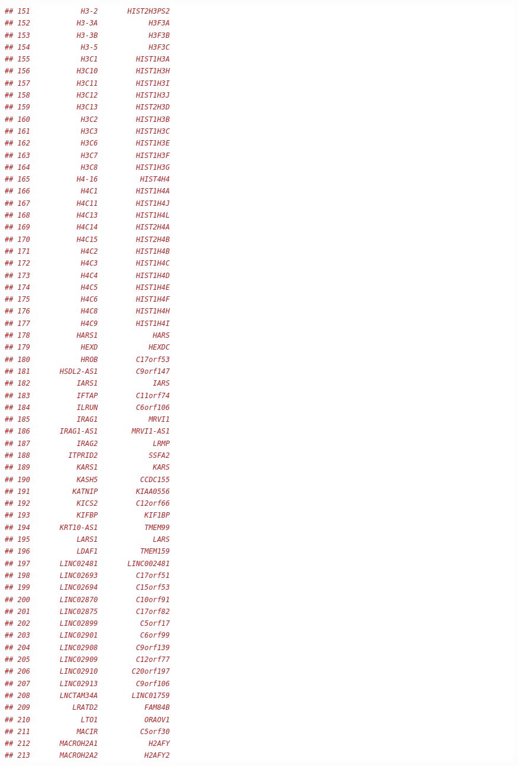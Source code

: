 ``` r
## 151            H3-2       HIST2H3PS2
## 152           H3-3A            H3F3A
## 153           H3-3B            H3F3B
## 154            H3-5            H3F3C
## 155            H3C1         HIST1H3A
## 156           H3C10         HIST1H3H
## 157           H3C11         HIST1H3I
## 158           H3C12         HIST1H3J
## 159           H3C13         HIST2H3D
## 160            H3C2         HIST1H3B
## 161            H3C3         HIST1H3C
## 162            H3C6         HIST1H3E
## 163            H3C7         HIST1H3F
## 164            H3C8         HIST1H3G
## 165           H4-16          HIST4H4
## 166            H4C1         HIST1H4A
## 167           H4C11         HIST1H4J
## 168           H4C13         HIST1H4L
## 169           H4C14         HIST2H4A
## 170           H4C15         HIST2H4B
## 171            H4C2         HIST1H4B
## 172            H4C3         HIST1H4C
## 173            H4C4         HIST1H4D
## 174            H4C5         HIST1H4E
## 175            H4C6         HIST1H4F
## 176            H4C8         HIST1H4H
## 177            H4C9         HIST1H4I
## 178           HARS1             HARS
## 179            HEXD            HEXDC
## 180            HROB         C17orf53
## 181       HSDL2-AS1         C9orf147
## 182           IARS1             IARS
## 183           IFTAP         C11orf74
## 184           ILRUN         C6orf106
## 185           IRAG1            MRVI1
## 186       IRAG1-AS1        MRVI1-AS1
## 187           IRAG2             LRMP
## 188         ITPRID2            SSFA2
## 189           KARS1             KARS
## 190           KASH5          CCDC155
## 191          KATNIP         KIAA0556
## 192           KICS2         C12orf66
## 193           KIFBP           KIF1BP
## 194       KRT10-AS1           TMEM99
## 195           LARS1             LARS
## 196           LDAF1          TMEM159
## 197       LINC02481       LINC002481
## 198       LINC02693         C17orf51
## 199       LINC02694         C15orf53
## 200       LINC02870         C10orf91
## 201       LINC02875         C17orf82
## 202       LINC02899          C5orf17
## 203       LINC02901          C6orf99
## 204       LINC02908         C9orf139
## 205       LINC02909         C12orf77
## 206       LINC02910        C20orf197
## 207       LINC02913         C9orf106
## 208       LNCTAM34A        LINC01759
## 209          LRATD2           FAM84B
## 210            LTO1           ORAOV1
## 211           MACIR          C5orf30
## 212       MACROH2A1            H2AFY
## 213       MACROH2A2           H2AFY2
```